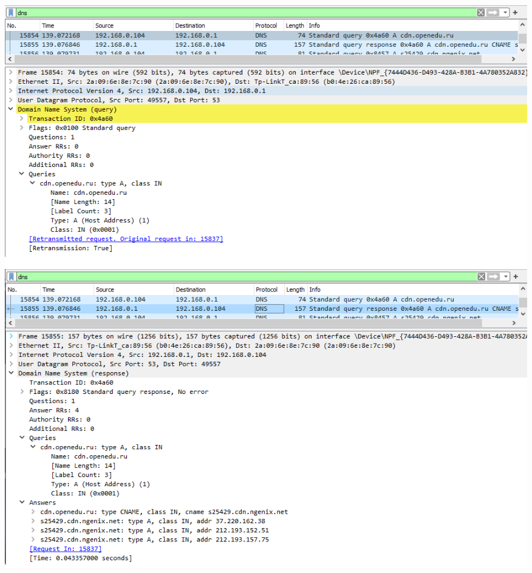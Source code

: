 ![](https://raw.githubusercontent.com/MickeyMouseMouse/NetworksLab2021/ssh/ssh/images/task4_6.PNG "")

![](https://raw.githubusercontent.com/MickeyMouseMouse/NetworksLab2021/ssh/ssh/images/task4_7.PNG "")